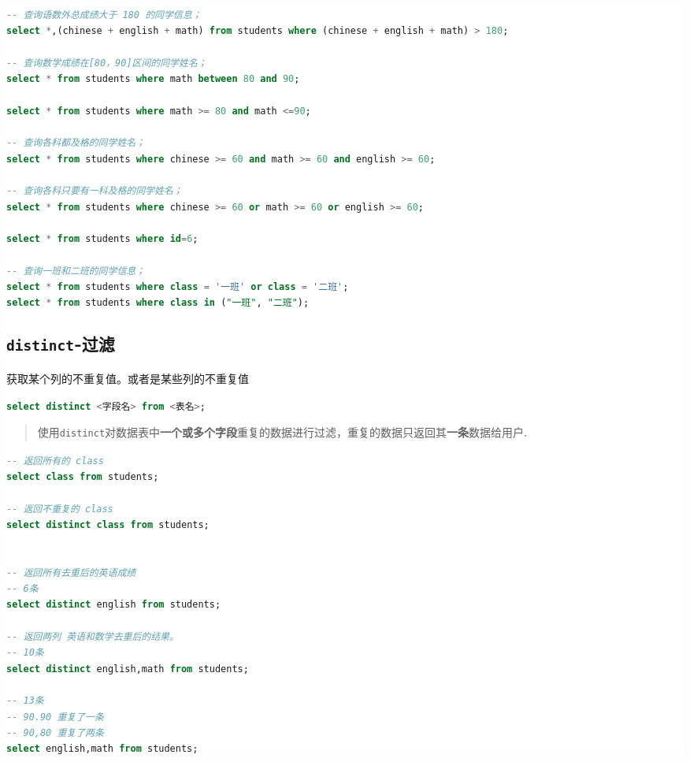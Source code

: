```SQL
-- 查询语数外总成绩大于 180 的同学信息；
select *,(chinese + english + math) from students where (chinese + english + math) > 180;

-- 查询数学成绩在[80，90]区间的同学姓名；
select * from students where math between 80 and 90;

select * from students where math >= 80 and math <=90;

-- 查询各科都及格的同学姓名；
select * from students where chinese >= 60 and math >= 60 and english >= 60;

-- 查询各科只要有一科及格的同学姓名；
select * from students where chinese >= 60 or math >= 60 or english >= 60;

select * from students where id=6;

-- 查询一班和二班的同学信息；
select * from students where class = '一班' or class = '二班';
select * from students where class in ("一班", "二班");
```

## `distinct`-过滤

获取某个列的不重复值。或者是某些列的不重复值

```SQL
select distinct <字段名> from <表名>;
```

>使用`distinct`对数据表中**一个或多个字段**重复的数据进行过滤，重复的数据只返回其**一条**数据给用户.

```SQL
-- 返回所有的 class
select class from students;

-- 返回不重复的 class
select distinct class from students;


-- 返回所有去重后的英语成绩
-- 6条
select distinct english from students;

-- 返回两列 英语和数学去重后的结果。
-- 10条
select distinct english,math from students;

-- 13条
-- 90.90 重复了一条
-- 90,80 重复了两条
select english,math from students;
```
